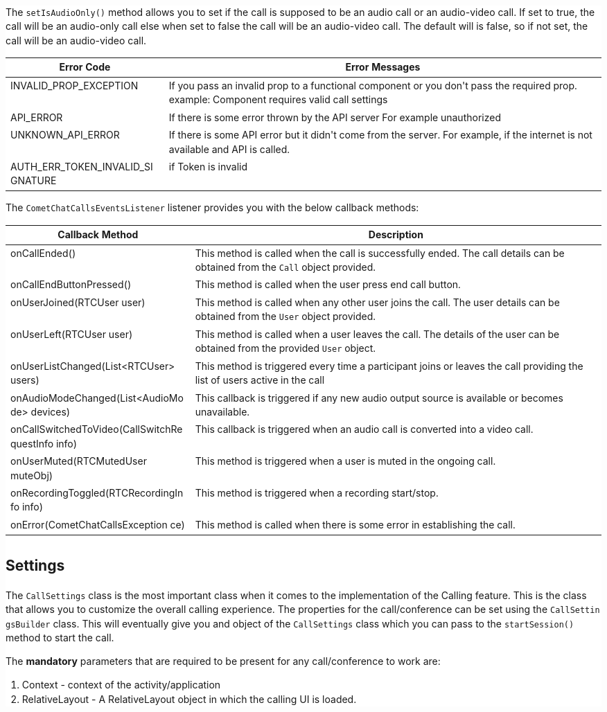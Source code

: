 </TabItem>
</Tabs>



The `setIsAudioOnly()` method allows you to set if the call is supposed to be an audio call or an audio-video call. If set to true, the call will be an audio-only call else when set to false the call will be an audio-video call. The default will is false, so if not set, the call will be an audio-video call.

| Error Code | Error Messages | 
| ---- | ---- | 
| INVALID_PROP_EXCEPTION | If you pass an invalid prop to a functional component or you don't pass the required prop.<br/>example: Component requires valid call settings | 
| API_ERROR | If there is some error thrown by the API server For example unauthorized | 
| UNKNOWN_API_ERROR | If there is some API error but it didn't come from the server. For example, if the internet is not available and API is called. | 
| AUTH_ERR_TOKEN_INVALID_SIGNATURE | if Token is invalid | 


The `CometChatCallsEventsListener` listener provides you with the below callback methods:

| Callback Method | Description | 
| ---- | ---- | 
| onCallEnded() | This method is called when the call is successfully ended. The call details can be obtained from the `Call` object provided. | 
| onCallEndButtonPressed() | This method is called when the user press end call button. | 
| onUserJoined(RTCUser user) | This method is called when any other user joins the call. The user details can be obtained from the `User` object provided. | 
| onUserLeft(RTCUser user) | This method is called when a user leaves the call. The details of the user can be obtained from the provided `User` object. | 
| onUserListChanged(List&lt;RTCUser&gt; users) | This method is triggered every time a participant joins or leaves the call providing the list of users active in the call | 
| onAudioModeChanged(List&lt;AudioMode&gt; devices) | This callback is triggered if any new audio output source is available or becomes unavailable. | 
| onCallSwitchedToVideo(CallSwitchRequestInfo info) | This callback is triggered when an audio call is converted into a video call. | 
| onUserMuted(RTCMutedUser muteObj) | This method is triggered when a user is muted in the ongoing call. | 
| onRecordingToggled(RTCRecordingInfo info) | This method is triggered when a recording start/stop. | 
| onError(CometChatCallsException ce) | This method is called when there is some error in establishing the call. | 


## Settings

The `CallSettings` class is the most important class when it comes to the implementation of the Calling feature. This is the class that allows you to customize the overall calling experience. The properties for the call/conference can be set using the `CallSettingsBuilder` class. This will eventually give you and object of the `CallSettings` class which you can pass to the `startSession()` method to start the call.

The **mandatory** parameters that are required to be present for any call/conference to work are:

1. Context - context of the activity/application
2. RelativeLayout - A RelativeLayout object in which the calling UI is loaded.
